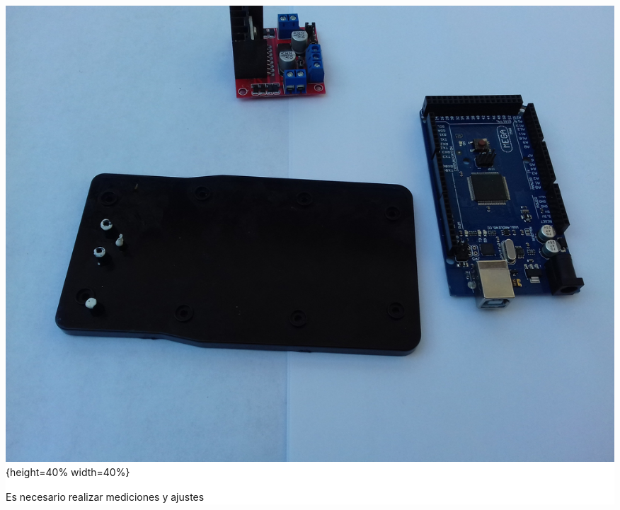 ![La placa arduino y el carrito](images/carrito/IMG_20200211_144331.jpg ){height=40% width=40%}

Es necesario realizar mediciones y ajustes
